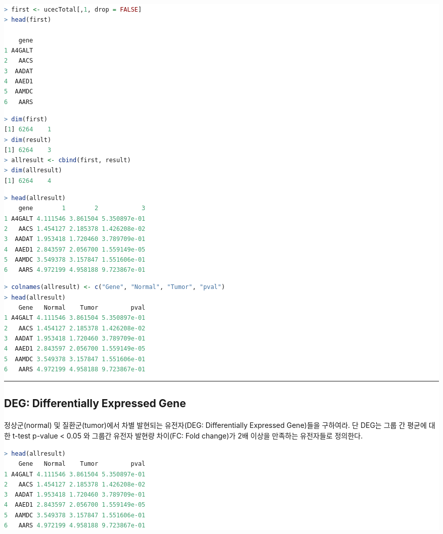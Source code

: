 ```r
> first <- ucecTotal[,1, drop = FALSE]
> head(first)

    gene
1 A4GALT
2   AACS
3  AADAT
4  AAED1
5  AAMDC
6   AARS
```

```r
> dim(first)
[1] 6264    1
> dim(result)
[1] 6264    3
> allresult <- cbind(first, result)
> dim(allresult)
[1] 6264    4
```

```r
> head(allresult)
    gene        1        2            3
1 A4GALT 4.111546 3.861504 5.350897e-01
2   AACS 1.454127 2.185378 1.426208e-02
3  AADAT 1.953418 1.720460 3.789709e-01
4  AAED1 2.843597 2.056700 1.559149e-05
5  AAMDC 3.549378 3.157847 1.551606e-01
6   AARS 4.972199 4.958188 9.723867e-01
```

```r
> colnames(allresult) <- c("Gene", "Normal", "Tumor", "pval")
> head(allresult)
    Gene   Normal    Tumor         pval
1 A4GALT 4.111546 3.861504 5.350897e-01
2   AACS 1.454127 2.185378 1.426208e-02
3  AADAT 1.953418 1.720460 3.789709e-01
4  AAED1 2.843597 2.056700 1.559149e-05
5  AAMDC 3.549378 3.157847 1.551606e-01
6   AARS 4.972199 4.958188 9.723867e-01
```

---

## DEG: Differentially Expressed Gene

정상군(normal) 및 질환군(tumor)에서 차별 발현되는 유전자(DEG: Differentially Expressed Gene)들을 구하여라. 단 DEG는 그룹 간 평균에 대한 t-test p-value < 0.05 와 그룹간 유전자 발현량 차이(FC: Fold change)가 2배 이상을 만족하는 유전자들로 정의한다.

```r
> head(allresult)
    Gene   Normal    Tumor         pval
1 A4GALT 4.111546 3.861504 5.350897e-01
2   AACS 1.454127 2.185378 1.426208e-02
3  AADAT 1.953418 1.720460 3.789709e-01
4  AAED1 2.843597 2.056700 1.559149e-05
5  AAMDC 3.549378 3.157847 1.551606e-01
6   AARS 4.972199 4.958188 9.723867e-01
```
